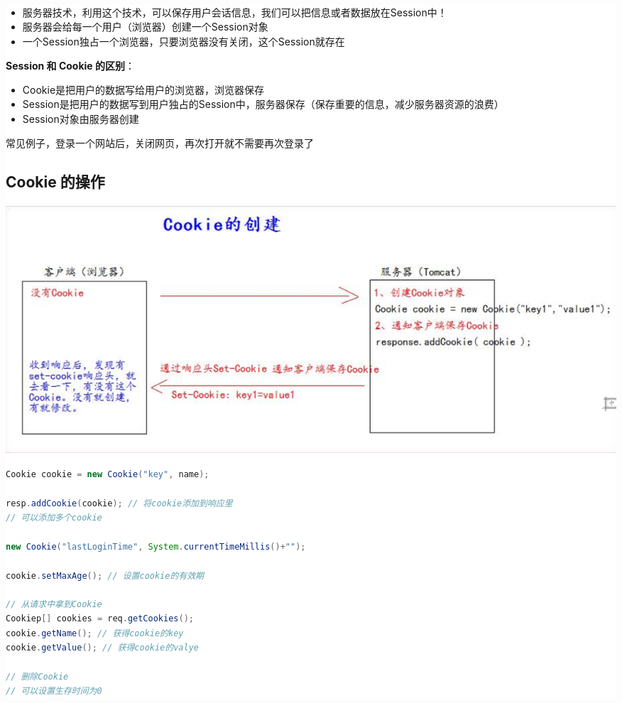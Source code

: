 - 服务器技术，利用这个技术，可以保存用户会话信息，我们可以把信息或者数据放在Session中！
- 服务器会给每一个用户（浏览器）创建一个Session对象
- 一个Session独占一个浏览器，只要浏览器没有关闭，这个Session就存在



**Session 和 Cookie 的区别**：

- Cookie是把用户的数据写给用户的浏览器，浏览器保存
- Session是把用户的数据写到用户独占的Session中，服务器保存（保存重要的信息，减少服务器资源的浪费）
- Session对象由服务器创建



常见例子，登录一个网站后，关闭网页，再次打开就不需要再次登录了

## Cookie 的操作

![image-20200418043944472](images/image-20200418043944472.png)

```java
Cookie cookie = new Cookie("key", name);

resp.addCookie(cookie); // 将cookie添加到响应里
// 可以添加多个cookie

new Cookie("lastLoginTime", System.currentTimeMillis()+"");

cookie.setMaxAge(); // 设置cookie的有效期

// 从请求中拿到Cookie
Cookiep[] cookies = req.getCookies();
cookie.getName(); // 获得cookie的key
cookie.getValue(); // 获得cookie的valye

// 删除Cookie
// 可以设置生存时间为0
```
